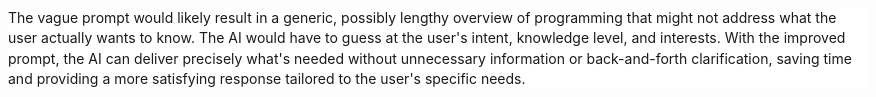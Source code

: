 The vague prompt would likely result in a generic, possibly lengthy overview of programming that might not address what the user actually wants to know. The AI would have to guess at the user's intent, knowledge level, and interests.
With the improved prompt, the AI can deliver precisely what's needed without unnecessary information or back-and-forth clarification, saving time and providing a more satisfying response tailored to the user's specific needs.
